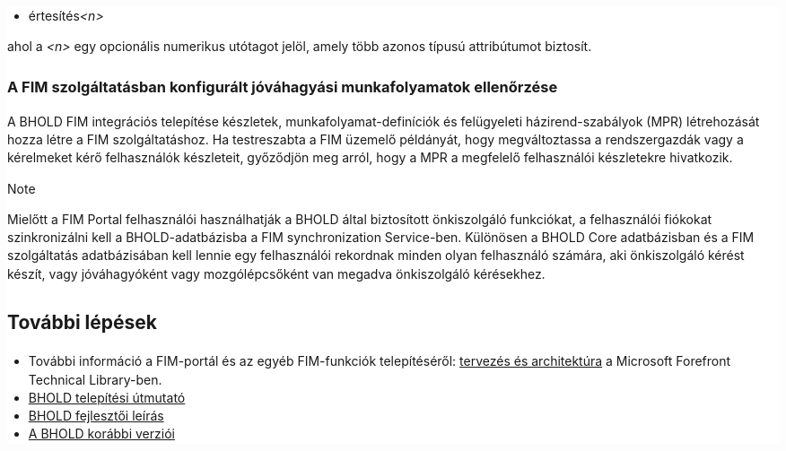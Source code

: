 - értesítés<em>\<n\></em>

ahol a *\<n\>* egy opcionális numerikus utótagot jelöl, amely több azonos típusú attribútumot biztosít.

### <a name="verify-approval-workflows-configured-in-the-fim-service"></a>A FIM szolgáltatásban konfigurált jóváhagyási munkafolyamatok ellenőrzése

A BHOLD FIM integrációs telepítése készletek, munkafolyamat-definíciók és felügyeleti házirend-szabályok (MPR) létrehozását hozza létre a FIM szolgáltatáshoz. Ha testreszabta a FIM üzemelő példányát, hogy megváltoztassa a rendszergazdák vagy a kérelmeket kérő felhasználók készleteit, győződjön meg arról, hogy a MPR a megfelelő felhasználói készletekre hivatkozik.

> [!NOTE]
> Mielőtt a FIM Portal felhasználói használhatják a BHOLD által biztosított önkiszolgáló funkciókat, a felhasználói fiókokat szinkronizálni kell a BHOLD-adatbázisba a FIM synchronization Service-ben. Különösen a BHOLD Core adatbázisban és a FIM szolgáltatás adatbázisában kell lennie egy felhasználói rekordnak minden olyan felhasználó számára, aki önkiszolgáló kérést készít, vagy jóváhagyóként vagy mozgólépcsőként van megadva önkiszolgáló kérésekhez.

## <a name="next-steps"></a>További lépések

- További információ a FIM-portál és az egyéb FIM-funkciók telepítéséről: [tervezés és architektúra](https://technet.microsoft.com/library/ee808044.aspx) a Microsoft Forefront Technical Library-ben.
- [BHOLD telepítési útmutató](bhold-installation-guide.md)
- [BHOLD fejlesztői leírás](../reference/mim2016-bhold-developer-reference.md)
- [A BHOLD korábbi verziói](../reference/version-bhold-history.md)
